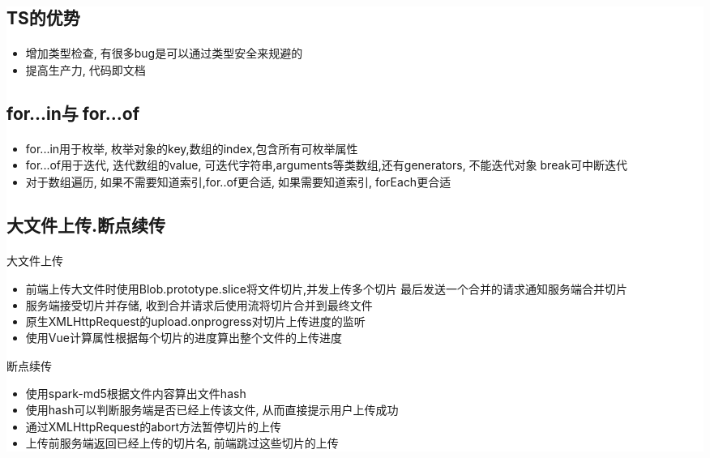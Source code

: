 ## TS的优势
* 增加类型检查, 有很多bug是可以通过类型安全来规避的
* 提高生产力, 代码即文档

## for...in与 for...of
* for...in用于枚举, 枚举对象的key,数组的index,包含所有可枚举属性
* for...of用于迭代, 迭代数组的value, 可迭代字符串,arguments等类数组,还有generators, 不能迭代对象 break可中断迭代
* 对于数组遍历, 如果不需要知道索引,for..of更合适, 如果需要知道索引, forEach更合适

## 大文件上传.断点续传
大文件上传  
* 前端上传大文件时使用Blob.prototype.slice将文件切片,并发上传多个切片 最后发送一个合并的请求通知服务端合并切片
* 服务端接受切片并存储, 收到合并请求后使用流将切片合并到最终文件
* 原生XMLHttpRequest的upload.onprogress对切片上传进度的监听
* 使用Vue计算属性根据每个切片的进度算出整个文件的上传进度
  
断点续传
* 使用spark-md5根据文件内容算出文件hash
* 使用hash可以判断服务端是否已经上传该文件, 从而直接提示用户上传成功
* 通过XMLHttpRequest的abort方法暂停切片的上传
* 上传前服务端返回已经上传的切片名, 前端跳过这些切片的上传
